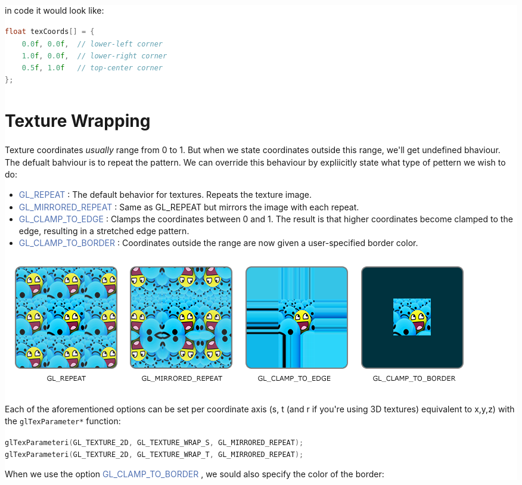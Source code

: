 in code it would look like:

```c++
float texCoords[] = {
    0.0f, 0.0f,  // lower-left corner  
    1.0f, 0.0f,  // lower-right corner
    0.5f, 1.0f   // top-center corner
};
```

# Texture Wrapping

Texture coordinates _usually_ range from 0 to 1. But when we state coordinates outside this range, we'll get undefined
bhaviour.
The defualt bahviour is to repeat the pattern. We can override this behaviour by expliicitly state what type of pettern
we wish to do:

* <span style="color: #5373B4"> GL_REPEAT </span>: The default behavior for textures. Repeats the texture image.
* <span style="color: #5373B4"> GL_MIRRORED_REPEAT </span>: Same as GL_REPEAT but mirrors the image with each repeat.
* <span style="color: #5373B4"> GL_CLAMP_TO_EDGE </span>: Clamps the coordinates between 0 and 1. The result is that higher coordinates become clamped to the edge, resulting in a stretched edge pattern.
* <span style="color: #5373B4"> GL_CLAMP_TO_BORDER </span>: Coordinates outside the range are now given a user-specified border color.

![](../resources/documentation_resources/texture_examples.png)

Each of the aforementioned options can be set per coordinate axis (s, t (and r if you're using 3D textures) equivalent
to x,y,z) with the `glTexParameter*` function:

```c++
glTexParameteri(GL_TEXTURE_2D, GL_TEXTURE_WRAP_S, GL_MIRRORED_REPEAT);
glTexParameteri(GL_TEXTURE_2D, GL_TEXTURE_WRAP_T, GL_MIRRORED_REPEAT);
```

When we use the option <span style="color: #5373B4"> GL_CLAMP_TO_BORDER </span>, we sould also specify the color of the
border:
